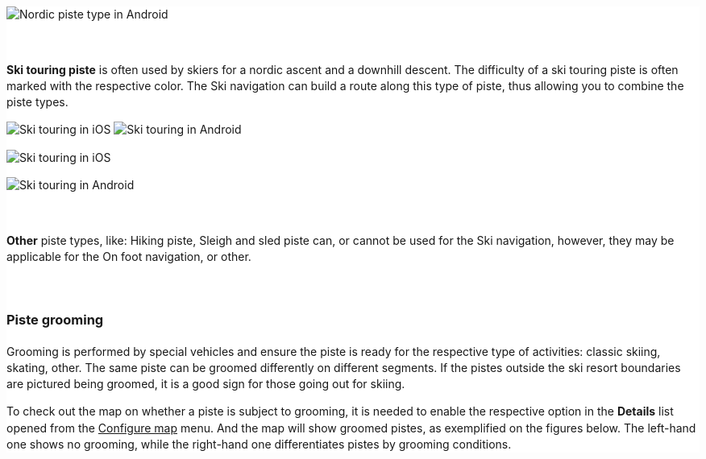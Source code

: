 </TabItem>

<TabItem value="android" label="Android">

![Nordic piste type in Android](@site/static/img/plugins/ski-maps/and_nordic_piste_type.png)

</TabItem>

</Tabs>

&nbsp;&nbsp;&nbsp;&nbsp;

**Ski touring piste** is often used by skiers for a nordic ascent and a downhill descent. The difficulty of a ski touring piste is often marked with the respective color. The Ski navigation can build a route along this type of piste, thus allowing you to combine the piste types.

<Tabs groupId="operating-systems">

<TabItem value="def" label="Default" default>

![Ski touring in iOS](@site/static/img/plugins/ski-maps/ios_skitour.png) ![Ski touring in Android](@site/static/img/plugins/ski-maps/and_skitour1.png)

</TabItem>

<TabItem value="ios" label="iOS">

![Ski touring in iOS](@site/static/img/plugins/ski-maps/ios_skitour.png)

</TabItem>

<TabItem value="android" label="Android">

![Ski touring in Android](@site/static/img/plugins/ski-maps/and_skitour1.png)

</TabItem>

</Tabs>


&nbsp;&nbsp;&nbsp;&nbsp;

**Other** piste types, like: Hiking piste, Sleigh and sled piste can, or cannot be used for the Ski navigation, however, they may be applicable for the On foot navigation, or other. 


&nbsp;&nbsp;&nbsp;&nbsp;

### Piste grooming

Grooming is performed by special vehicles and ensure the piste is ready for the respective type of activities: classic skiing, skating, other. The same piste can be groomed differently on different segments. If the pistes outside the ski resort boundaries are pictured being groomed, it is a good sign for those going out for skiing.  

<Tabs groupId="operating-systems">

<TabItem value="def" label="Default" default>

To check out the map on whether a piste is subject to grooming, it is needed to enable the respective option in the **Details** list opened from the [Configure map](/docs/documentation/map/configure-map-menu) menu. And the map will show groomed pistes, as exemplified on the figures below. The left-hand one shows no grooming, while the right-hand one differentiates pistes by grooming conditions. 
